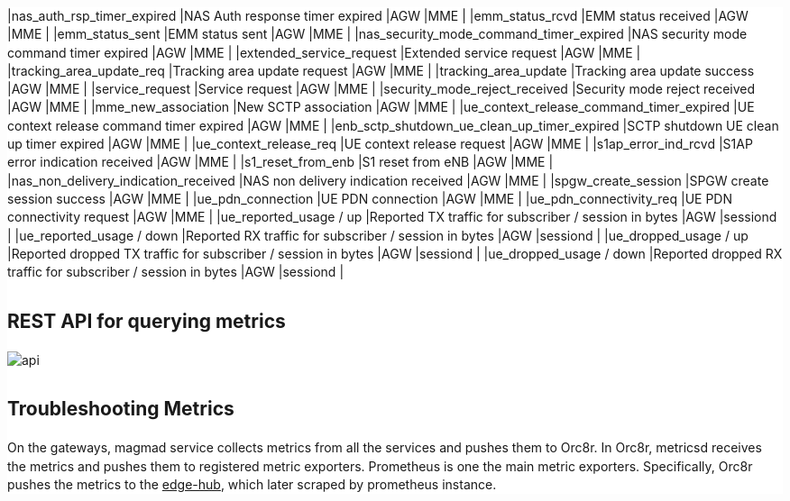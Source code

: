 |nas_auth_rsp_timer_expired	|NAS Auth response timer expired	|AGW	|MME	|
|emm_status_rcvd	|EMM status received	|AGW	|MME	|
|emm_status_sent	|EMM status sent	|AGW	|MME	|
|nas_security_mode_command_timer_expired	|NAS security mode command timer expired	|AGW	|MME	|
|extended_service_request	|Extended service request	|AGW	|MME	|
|tracking_area_update_req	|Tracking area update request	|AGW	|MME	|
|tracking_area_update	|Tracking area update success	|AGW	|MME	|
|service_request	|Service request	|AGW	|MME	|
|security_mode_reject_received	|Security mode reject received	|AGW	|MME	|
|mme_new_association	|New SCTP association	|AGW	|MME	|
|ue_context_release_command_timer_expired	|UE context release command timer expired	|AGW	|MME	|
|enb_sctp_shutdown_ue_clean_up_timer_expired	|SCTP shutdown UE clean up timer expired	|AGW	|MME	|
|ue_context_release_req	|UE context release request	|AGW	|MME	|
|s1ap_error_ind_rcvd	|S1AP error indication received	|AGW	|MME	|
|s1_reset_from_enb	|S1 reset from eNB	|AGW	|MME	|
|nas_non_delivery_indication_received	|NAS non delivery indication received	|AGW	|MME	|
|spgw_create_session	|SPGW create session success	|AGW	|MME	|
|ue_pdn_connection	|UE PDN connection	|AGW	|MME	|
|ue_pdn_connectivity_req	|UE PDN connectivity request	|AGW	|MME	|
|ue_reported_usage / up	|Reported TX traffic for subscriber / session in bytes	|AGW	|sessiond	|
|ue_reported_usage / down	|Reported RX traffic for subscriber / session in bytes	|AGW	|sessiond	|
|ue_dropped_usage / up	|Reported dropped TX traffic for subscriber / session in bytes	|AGW	|sessiond	|
|ue_dropped_usage / down	|Reported dropped RX traffic for subscriber / session in bytes	|AGW	|sessiond	|

## REST API for querying metrics
![api](assets/nms/userguide/metrics/metrics_api.png)

## Troubleshooting Metrics

On the gateways, magmad service collects metrics from all the services and pushes them to Orc8r.
In Orc8r, metricsd receives the metrics and pushes them to registered metric exporters. Prometheus
is one the main metric exporters. Specifically, Orc8r pushes the metrics to the
[edge-hub](https://github.com/facebookarchive/prometheus-edge-hub), which later scraped by prometheus instance.

